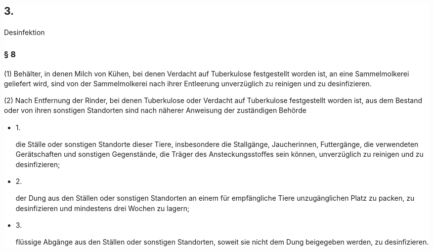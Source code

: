 </div>

</div>

<span id="BJNR009150972BJNG000502360.html"></span>

## 3\.  
Desinfektion

<span id="BJNR009150972BJNE001906124.html"></span>

### § 8  

<div>

<div class="jnhtml">

<div>

<div class="jurAbsatz">

(1) Behälter, in denen Milch von Kühen, bei denen Verdacht auf
Tuberkulose festgestellt worden ist, an eine Sammelmolkerei geliefert
wird, sind von der Sammelmolkerei nach ihrer Entleerung unverzüglich zu
reinigen und zu desinfizieren.

</div>

<div class="jurAbsatz">

(2) Nach Entfernung der Rinder, bei denen Tuberkulose oder Verdacht auf
Tuberkulose festgestellt worden ist, aus dem Bestand oder von ihren
sonstigen Standorten sind nach näherer Anweisung der zuständigen Behörde

  - 1\.
    
    <div style="">
    
    die Ställe oder sonstigen Standorte dieser Tiere, insbesondere die
    Stallgänge, Jaucherinnen, Futtergänge, die verwendeten Gerätschaften
    und sonstigen Gegenstände, die Träger des Ansteckungsstoffes sein
    können, unverzüglich zu reinigen und zu desinfizieren;
    
    </div>

  - 2\.
    
    <div style="">
    
    der Dung aus den Ställen oder sonstigen Standorten an einem für
    empfängliche Tiere unzugänglichen Platz zu packen, zu desinfizieren
    und mindestens drei Wochen zu lagern;
    
    </div>

  - 3\.
    
    <div style="">
    
    flüssige Abgänge aus den Ställen oder sonstigen Standorten, soweit
    sie nicht dem Dung beigegeben werden, zu desinfizieren.
    